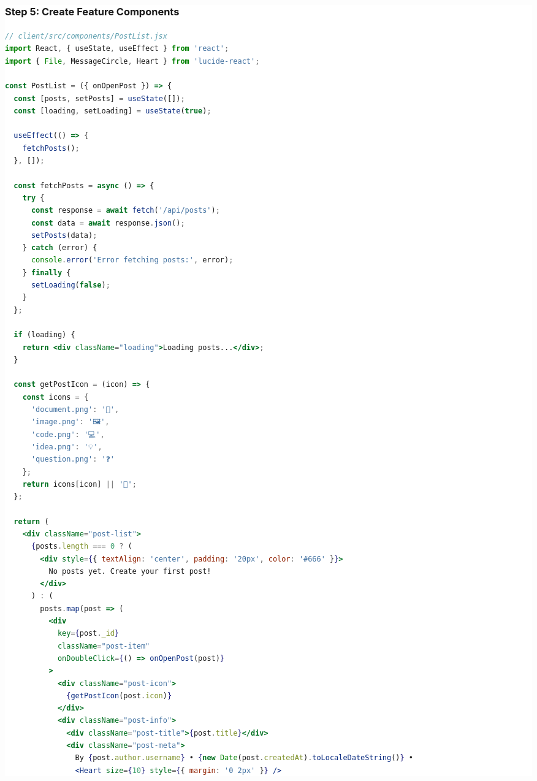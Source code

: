 ### Step 5: Create Feature Components

```jsx
// client/src/components/PostList.jsx
import React, { useState, useEffect } from 'react';
import { File, MessageCircle, Heart } from 'lucide-react';

const PostList = ({ onOpenPost }) => {
  const [posts, setPosts] = useState([]);
  const [loading, setLoading] = useState(true);

  useEffect(() => {
    fetchPosts();
  }, []);

  const fetchPosts = async () => {
    try {
      const response = await fetch('/api/posts');
      const data = await response.json();
      setPosts(data);
    } catch (error) {
      console.error('Error fetching posts:', error);
    } finally {
      setLoading(false);
    }
  };

  if (loading) {
    return <div className="loading">Loading posts...</div>;
  }

  const getPostIcon = (icon) => {
    const icons = {
      'document.png': '📄',
      'image.png': '🖼️',
      'code.png': '💻',
      'idea.png': '💡',
      'question.png': '❓'
    };
    return icons[icon] || '📄';
  };

  return (
    <div className="post-list">
      {posts.length === 0 ? (
        <div style={{ textAlign: 'center', padding: '20px', color: '#666' }}>
          No posts yet. Create your first post!
        </div>
      ) : (
        posts.map(post => (
          <div 
            key={post._id}
            className="post-item"
            onDoubleClick={() => onOpenPost(post)}
          >
            <div className="post-icon">
              {getPostIcon(post.icon)}
            </div>
            <div className="post-info">
              <div className="post-title">{post.title}</div>
              <div className="post-meta">
                By {post.author.username} • {new Date(post.createdAt).toLocaleDateString()} • 
                <Heart size={10} style={{ margin: '0 2px' }} />
```
